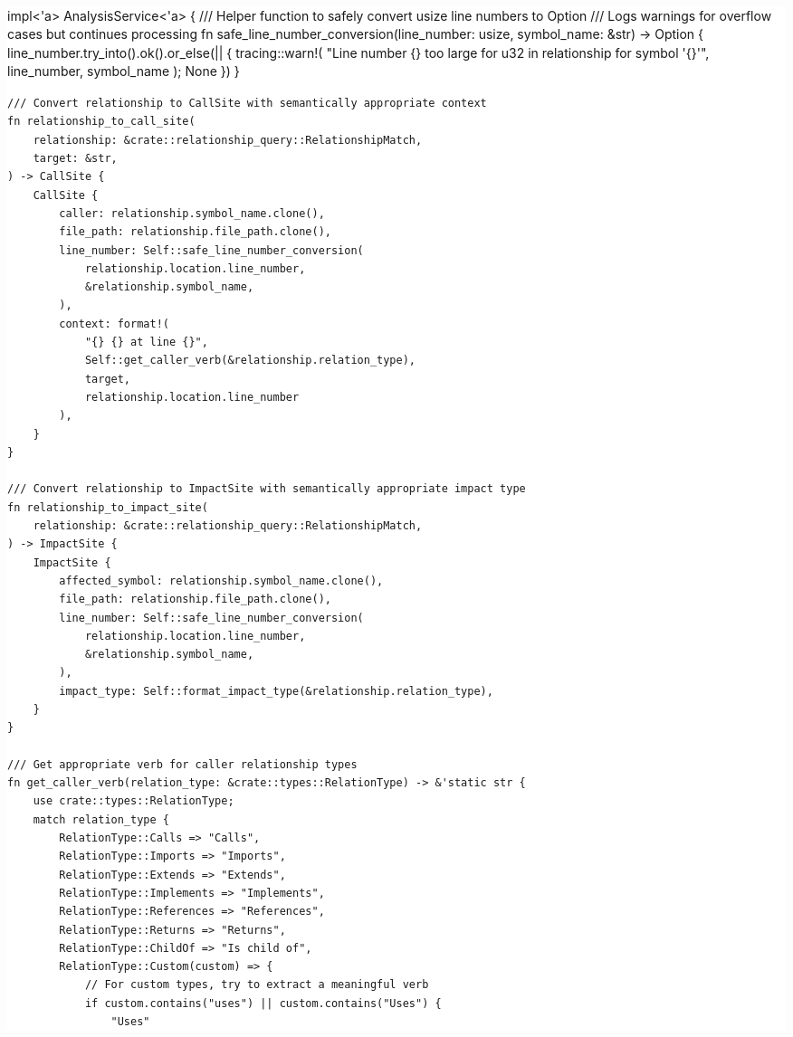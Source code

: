impl<'a> AnalysisService<'a> {
    /// Helper function to safely convert usize line numbers to Option<u32>
    /// Logs warnings for overflow cases but continues processing
    fn safe_line_number_conversion(line_number: usize, symbol_name: &str) -> Option<u32> {
        line_number.try_into().ok().or_else(|| {
            tracing::warn!(
                "Line number {} too large for u32 in relationship for symbol '{}'",
                line_number,
                symbol_name
            );
            None
        })
    }

    /// Convert relationship to CallSite with semantically appropriate context
    fn relationship_to_call_site(
        relationship: &crate::relationship_query::RelationshipMatch,
        target: &str,
    ) -> CallSite {
        CallSite {
            caller: relationship.symbol_name.clone(),
            file_path: relationship.file_path.clone(),
            line_number: Self::safe_line_number_conversion(
                relationship.location.line_number,
                &relationship.symbol_name,
            ),
            context: format!(
                "{} {} at line {}",
                Self::get_caller_verb(&relationship.relation_type),
                target,
                relationship.location.line_number
            ),
        }
    }

    /// Convert relationship to ImpactSite with semantically appropriate impact type
    fn relationship_to_impact_site(
        relationship: &crate::relationship_query::RelationshipMatch,
    ) -> ImpactSite {
        ImpactSite {
            affected_symbol: relationship.symbol_name.clone(),
            file_path: relationship.file_path.clone(),
            line_number: Self::safe_line_number_conversion(
                relationship.location.line_number,
                &relationship.symbol_name,
            ),
            impact_type: Self::format_impact_type(&relationship.relation_type),
        }
    }

    /// Get appropriate verb for caller relationship types
    fn get_caller_verb(relation_type: &crate::types::RelationType) -> &'static str {
        use crate::types::RelationType;
        match relation_type {
            RelationType::Calls => "Calls",
            RelationType::Imports => "Imports",
            RelationType::Extends => "Extends",
            RelationType::Implements => "Implements",
            RelationType::References => "References",
            RelationType::Returns => "Returns",
            RelationType::ChildOf => "Is child of",
            RelationType::Custom(custom) => {
                // For custom types, try to extract a meaningful verb
                if custom.contains("uses") || custom.contains("Uses") {
                    "Uses"